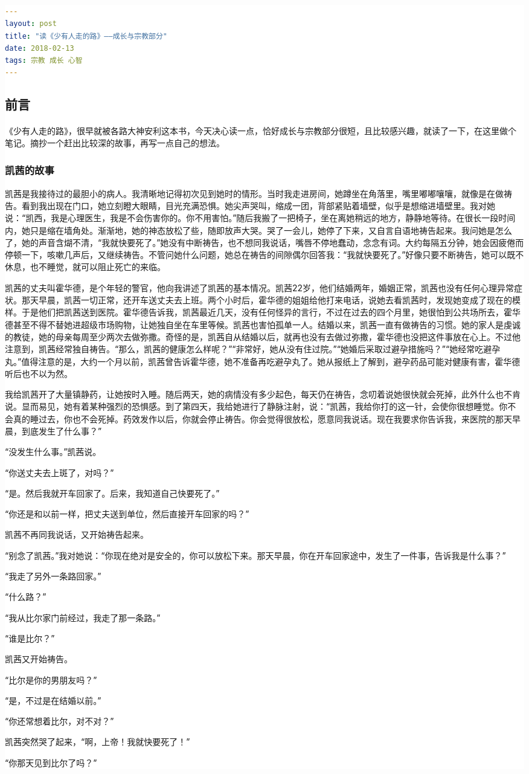 ```yaml
---
layout: post
title: "读《少有人走的路》——成长与宗教部分"
date: 2018-02-13
tags: 宗教 成长 心智   
---
```

## 前言

《少有人走的路》，很早就被各路大神安利这本书，今天决心读一点，恰好成长与宗教部分很短，且比较感兴趣，就读了一下，在这里做个笔记。摘抄一个赶出比较深的故事，再写一点自己的想法。

### 凯茜的故事

凯茜是我接待过的最胆小的病人。我清晰地记得初次见到她时的情形。当时我走进房间，她蹲坐在角落里，嘴里嘟嘟嚷嚷，就像是在做祷告。看到我出现在门口，她立刻瞪大眼睛，目光充满恐惧。她尖声哭叫，缩成一团，背部紧贴着墙壁，似乎是想缩进墙壁里。我对她说：“凯西，我是心理医生，我是不会伤害你的。你不用害怕。”随后我搬了一把椅子，坐在离她稍远的地方，静静地等待。在很长一段时间内，她只是缩在墙角处。渐渐地，她的神态放松了些，随即放声大哭。哭了一会儿，她停了下来，又自言自语地祷告起来。我问她是怎么了，她的声音含煳不清，“我就快要死了。”她没有中断祷告，也不想同我说话，嘴唇不停地蠢动，念念有词。大约每隔五分钟，她会因疲倦而停顿一下，咳嗽几声后，又继续祷告。不管问她什么问题，她总在祷告的间隙偶尔回答我：“我就快要死了。”好像只要不断祷告，她可以既不休息，也不睡觉，就可以阻止死亡的来临。

凯茜的丈夫叫霍华德，是个年轻的警官，他向我讲述了凯茜的基本情况。凯茜22岁，他们结婚两年，婚姻正常，凯茜也没有任何心理异常症状。那天早晨，凯茜一切正常，还开车送丈夫去上班。两个小时后，霍华德的姐姐给他打来电话，说她去看凯茜时，发现她变成了现在的模样。于是他们把凯茜送到医院。霍华德告诉我，凯茜最近几天，没有任何怪异的言行，不过在过去的四个月里，她很怕到公共场所去，霍华德甚至不得不替她进超级市场购物，让她独自坐在车里等候。凯茜也害怕孤单一人。结婚以来，凯茜一直有做祷告的习惯。她的家人是虔诚的教徒，她的母亲每周至少两次去做弥撒。奇怪的是，凯茜自从结婚以后，就再也没有去做过弥撒，霍华德也没把这件事放在心上。不过他注意到，凯茜经常独自祷告。“那么，凯茜的健康怎么样呢？”“非常好，她从没有住过院。”“她婚后采取过避孕措施吗？”“她经常吃避孕丸。”值得注意的是，大约一个月以前，凯茜曾告诉霍华德，她不准备再吃避孕丸了。她从报纸上了解到，避孕药品可能对健康有害，霍华德听后也不以为然。

我给凯茜开了大量镇静药，让她按时入睡。随后两天，她的病情没有多少起色，每天仍在祷告，念叨着说她很快就会死掉，此外什么也不肯说。显而易见，她有着某种强烈的恐惧感。到了第四天，我给她进行了静脉注射，说：“凯茜，我给你打的这一针，会使你很想睡觉。你不会真的睡过去，你也不会死掉。药效发作以后，你就会停止祷告。你会觉得很放松，愿意同我说话。现在我要求你告诉我，来医院的那天早晨，到底发生了什么事？”

“没发生什么事。”凯茜说。

“你送丈夫去上斑了，对吗？”

“是。然后我就开车回家了。后来，我知道自己快要死了。”

“你还是和以前一样，把丈夫送到单位，然后直接开车回家的吗？”

凯茜不再同我说话，又开始祷告起来。

“别念了凯茜。”我对她说：“你现在绝对是安全的，你可以放松下来。那天早晨，你在开车回家途中，发生了一件事，告诉我是什么事？”

“我走了另外一条路回家。”

“什么路？”

“我从比尔家门前经过，我走了那一条路。”

“谁是比尔？”

凯茜又开始祷告。

“比尔是你的男朋友吗？”

“是，不过是在结婚以前。”

“你还常想着比尔，对不对？”

凯茜突然哭了起来，“啊，上帝！我就快要死了！”

“你那天见到比尔了吗？”
